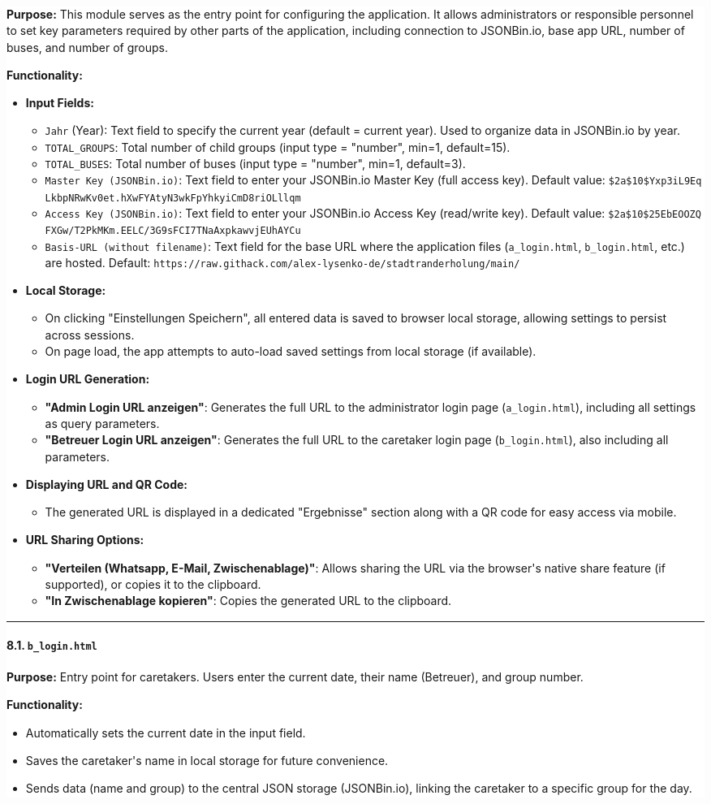 **Purpose:**
This module serves as the entry point for configuring the application. It allows administrators or responsible personnel to set key parameters required by other parts of the application, including connection to JSONBin.io, base app URL, number of buses, and number of groups.

**Functionality:**

* **Input Fields:**

  * `Jahr` (Year): Text field to specify the current year (default = current year). Used to organize data in JSONBin.io by year.
  * `TOTAL_GROUPS`: Total number of child groups (input type = "number", min=1, default=15).
  * `TOTAL_BUSES`: Total number of buses (input type = "number", min=1, default=3).
  * `Master Key (JSONBin.io)`: Text field to enter your JSONBin.io Master Key (full access key).
    Default value: `$2a$10$Yxp3iL9EqLkbpNRwKv0et.hXwFYAtyN3wkFpYhkyiCmD8riOLllqm`
  * `Access Key (JSONBin.io)`: Text field to enter your JSONBin.io Access Key (read/write key).
    Default value: `$2a$10$25EbEOOZQFXGw/T2PkMKm.EELC/3G9sFCI7TNaAxpkawvjEUhAYCu`
  * `Basis-URL (without filename)`: Text field for the base URL where the application files (`a_login.html`, `b_login.html`, etc.) are hosted.
    Default: `https://raw.githack.com/alex-lysenko-de/stadtranderholung/main/`

* **Local Storage:**

  * On clicking "Einstellungen Speichern", all entered data is saved to browser local storage, allowing settings to persist across sessions.
  * On page load, the app attempts to auto-load saved settings from local storage (if available).

* **Login URL Generation:**

  * **"Admin Login URL anzeigen"**: Generates the full URL to the administrator login page (`a_login.html`), including all settings as query parameters.
  * **"Betreuer Login URL anzeigen"**: Generates the full URL to the caretaker login page (`b_login.html`), also including all parameters.

* **Displaying URL and QR Code:**

  * The generated URL is displayed in a dedicated "Ergebnisse" section along with a QR code for easy access via mobile.

* **URL Sharing Options:**

  * **"Verteilen (Whatsapp, E-Mail, Zwischenablage)"**: Allows sharing the URL via the browser's native share feature (if supported), or copies it to the clipboard.
  * **"In Zwischenablage kopieren"**: Copies the generated URL to the clipboard.

---

#### 8.1. `b_login.html`

**Purpose:**
Entry point for caretakers. Users enter the current date, their name (Betreuer), and group number.

**Functionality:**

* Automatically sets the current date in the input field.

* Saves the caretaker's name in local storage for future convenience.

* Sends data (name and group) to the central JSON storage (JSONBin.io), linking the caretaker to a specific group for the day.
